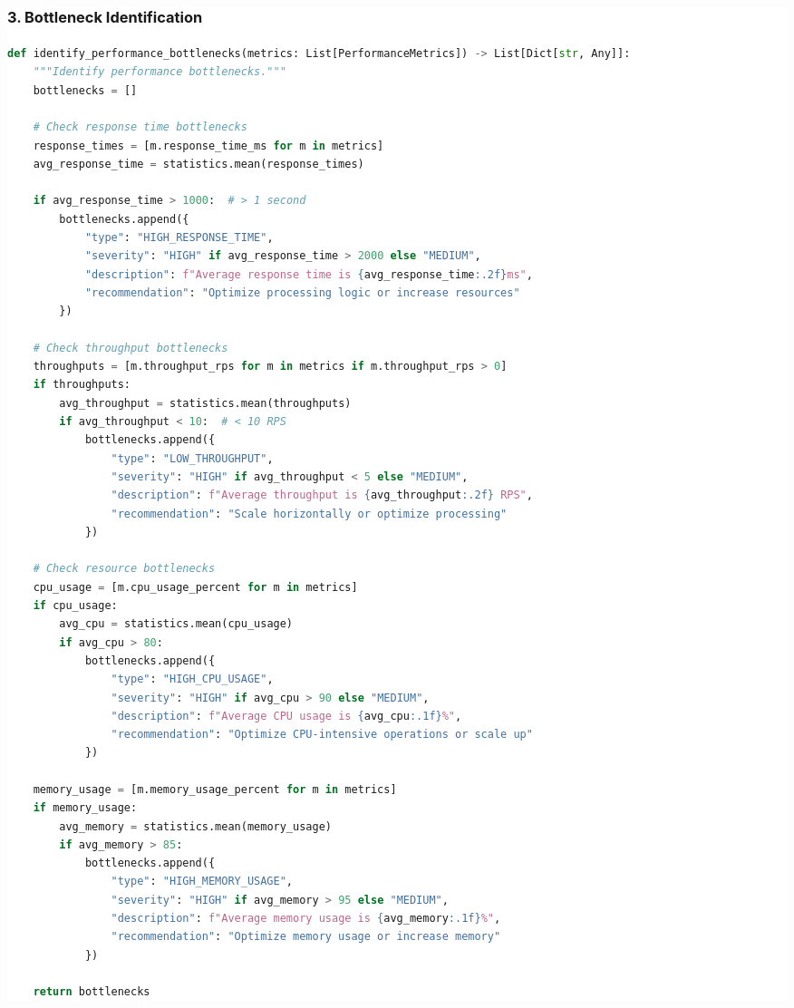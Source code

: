 ### 3. Bottleneck Identification

```python
def identify_performance_bottlenecks(metrics: List[PerformanceMetrics]) -> List[Dict[str, Any]]:
    """Identify performance bottlenecks."""
    bottlenecks = []
    
    # Check response time bottlenecks
    response_times = [m.response_time_ms for m in metrics]
    avg_response_time = statistics.mean(response_times)
    
    if avg_response_time > 1000:  # > 1 second
        bottlenecks.append({
            "type": "HIGH_RESPONSE_TIME",
            "severity": "HIGH" if avg_response_time > 2000 else "MEDIUM",
            "description": f"Average response time is {avg_response_time:.2f}ms",
            "recommendation": "Optimize processing logic or increase resources"
        })
    
    # Check throughput bottlenecks
    throughputs = [m.throughput_rps for m in metrics if m.throughput_rps > 0]
    if throughputs:
        avg_throughput = statistics.mean(throughputs)
        if avg_throughput < 10:  # < 10 RPS
            bottlenecks.append({
                "type": "LOW_THROUGHPUT",
                "severity": "HIGH" if avg_throughput < 5 else "MEDIUM",
                "description": f"Average throughput is {avg_throughput:.2f} RPS",
                "recommendation": "Scale horizontally or optimize processing"
            })
    
    # Check resource bottlenecks
    cpu_usage = [m.cpu_usage_percent for m in metrics]
    if cpu_usage:
        avg_cpu = statistics.mean(cpu_usage)
        if avg_cpu > 80:
            bottlenecks.append({
                "type": "HIGH_CPU_USAGE",
                "severity": "HIGH" if avg_cpu > 90 else "MEDIUM",
                "description": f"Average CPU usage is {avg_cpu:.1f}%",
                "recommendation": "Optimize CPU-intensive operations or scale up"
            })
    
    memory_usage = [m.memory_usage_percent for m in metrics]
    if memory_usage:
        avg_memory = statistics.mean(memory_usage)
        if avg_memory > 85:
            bottlenecks.append({
                "type": "HIGH_MEMORY_USAGE",
                "severity": "HIGH" if avg_memory > 95 else "MEDIUM",
                "description": f"Average memory usage is {avg_memory:.1f}%",
                "recommendation": "Optimize memory usage or increase memory"
            })
    
    return bottlenecks
```
